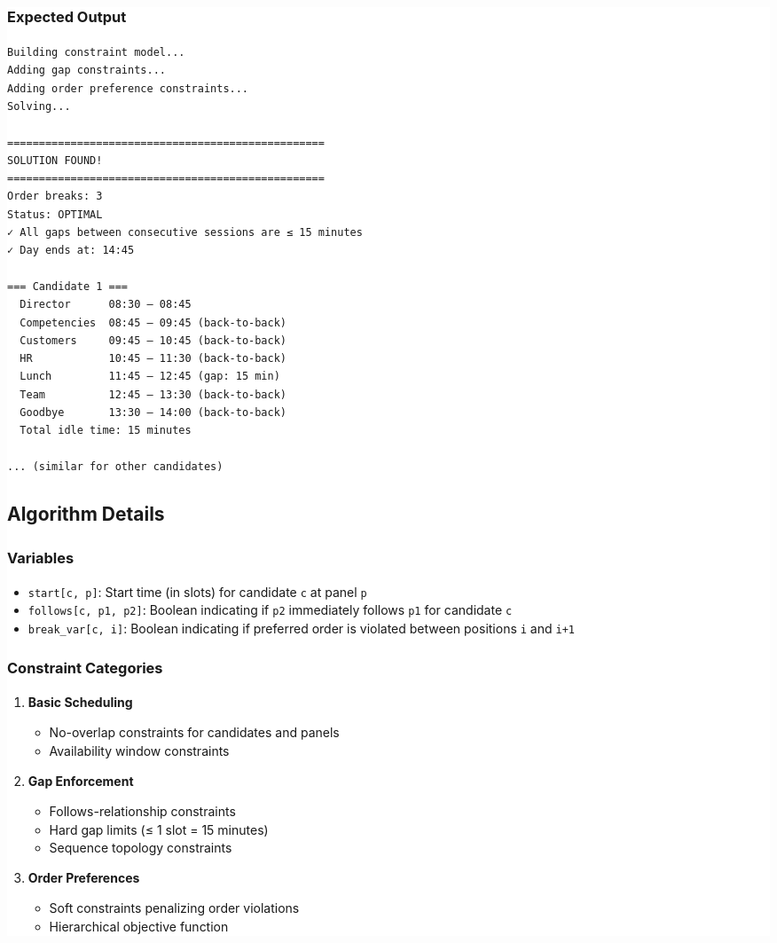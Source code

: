 ### Expected Output
```
Building constraint model...
Adding gap constraints...
Adding order preference constraints...
Solving...

==================================================
SOLUTION FOUND!
==================================================
Order breaks: 3
Status: OPTIMAL
✓ All gaps between consecutive sessions are ≤ 15 minutes
✓ Day ends at: 14:45

=== Candidate 1 ===
  Director      08:30 – 08:45
  Competencies  08:45 – 09:45 (back-to-back)
  Customers     09:45 – 10:45 (back-to-back)
  HR            10:45 – 11:30 (back-to-back)
  Lunch         11:45 – 12:45 (gap: 15 min)
  Team          12:45 – 13:30 (back-to-back)
  Goodbye       13:30 – 14:00 (back-to-back)
  Total idle time: 15 minutes

... (similar for other candidates)
```

## Algorithm Details

### Variables
- `start[c, p]`: Start time (in slots) for candidate `c` at panel `p`
- `follows[c, p1, p2]`: Boolean indicating if `p2` immediately follows `p1` for candidate `c`
- `break_var[c, i]`: Boolean indicating if preferred order is violated between positions `i` and `i+1`

### Constraint Categories

1. **Basic Scheduling**
   - No-overlap constraints for candidates and panels
   - Availability window constraints

2. **Gap Enforcement**
   - Follows-relationship constraints
   - Hard gap limits (≤ 1 slot = 15 minutes)
   - Sequence topology constraints

3. **Order Preferences**
   - Soft constraints penalizing order violations
   - Hierarchical objective function
